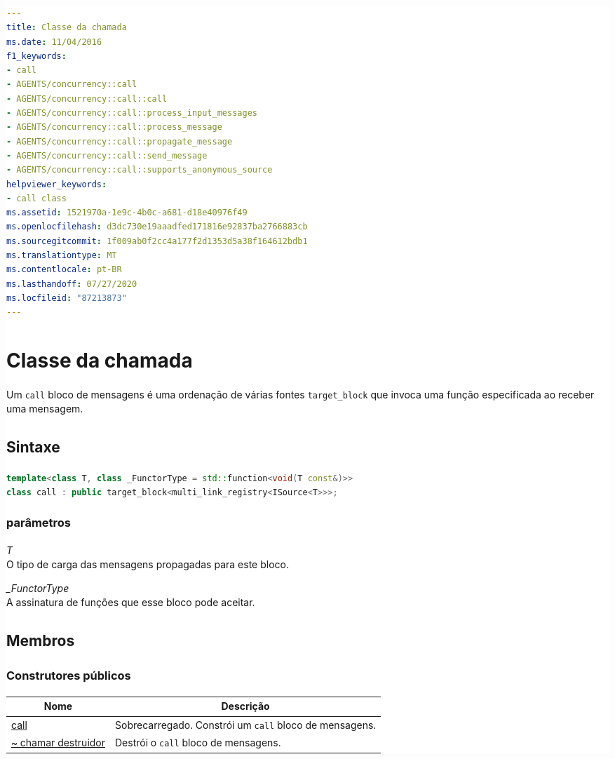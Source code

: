 ```yaml
---
title: Classe da chamada
ms.date: 11/04/2016
f1_keywords:
- call
- AGENTS/concurrency::call
- AGENTS/concurrency::call::call
- AGENTS/concurrency::call::process_input_messages
- AGENTS/concurrency::call::process_message
- AGENTS/concurrency::call::propagate_message
- AGENTS/concurrency::call::send_message
- AGENTS/concurrency::call::supports_anonymous_source
helpviewer_keywords:
- call class
ms.assetid: 1521970a-1e9c-4b0c-a681-d18e40976f49
ms.openlocfilehash: d3dc730e19aaadfed171816e92837ba2766883cb
ms.sourcegitcommit: 1f009ab0f2cc4a177f2d1353d5a38f164612bdb1
ms.translationtype: MT
ms.contentlocale: pt-BR
ms.lasthandoff: 07/27/2020
ms.locfileid: "87213873"
---
```

# <a name="call-class"></a>Classe da chamada

Um `call` bloco de mensagens é uma ordenação de várias fontes `target_block` que invoca uma função especificada ao receber uma mensagem.

## <a name="syntax"></a>Sintaxe

```cpp
template<class T, class _FunctorType = std::function<void(T const&)>>
class call : public target_block<multi_link_registry<ISource<T>>>;
```

### <a name="parameters"></a>parâmetros

*T*<br/>
O tipo de carga das mensagens propagadas para este bloco.

*_FunctorType*<br/>
A assinatura de funções que esse bloco pode aceitar.

## <a name="members"></a>Membros

### <a name="public-constructors"></a>Construtores públicos

|Nome|Descrição|
|----------|-----------------|
|[call](#ctor)|Sobrecarregado. Constrói um `call` bloco de mensagens.|
|[~ chamar destruidor](#dtor)|Destrói o `call` bloco de mensagens.|
